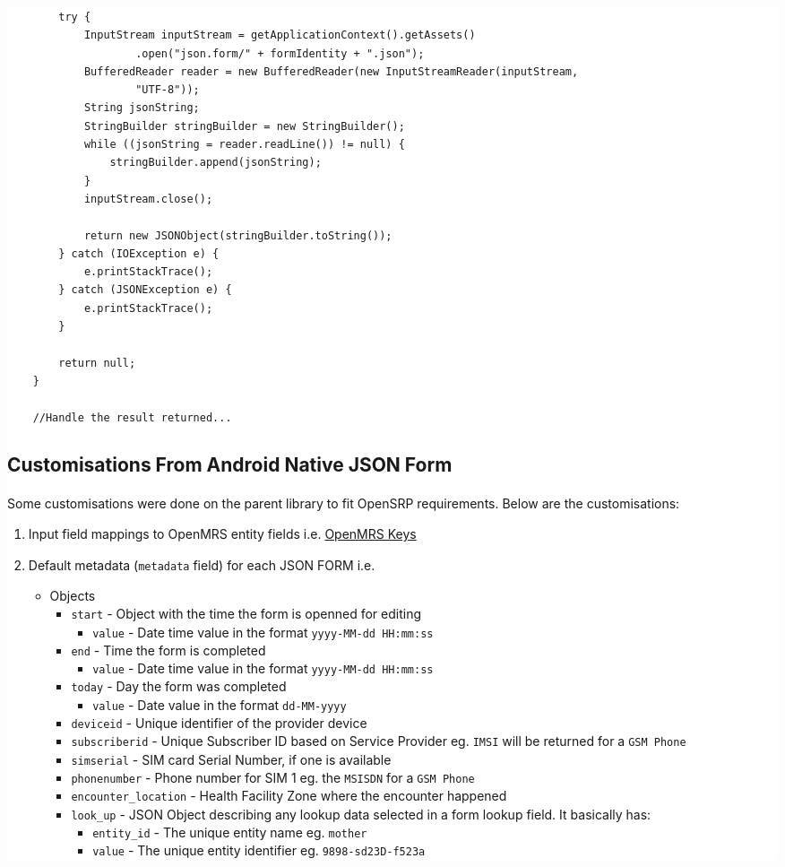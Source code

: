 ```
        try {
            InputStream inputStream = getApplicationContext().getAssets()
                    .open("json.form/" + formIdentity + ".json");
            BufferedReader reader = new BufferedReader(new InputStreamReader(inputStream,
                    "UTF-8"));
            String jsonString;
            StringBuilder stringBuilder = new StringBuilder();
            while ((jsonString = reader.readLine()) != null) {
                stringBuilder.append(jsonString);
            }
            inputStream.close();

            return new JSONObject(stringBuilder.toString());
        } catch (IOException e) {
            e.printStackTrace();
        } catch (JSONException e) {
            e.printStackTrace();
        }

        return null;
    }

    //Handle the result returned...

```


## Customisations From Android Native JSON Form

Some customisations were done on the parent library to fit OpenSRP requirements. Below are the customisations:

1. Input field mappings to OpenMRS entity fields i.e. [OpenMRS Keys](#openmrs-keys)

2. Default metadata (`metadata` field) for each JSON FORM i.e.
   * Objects
      * `start` - Object with the time the form is openned for editing
         * `value` - Date time value in the format `yyyy-MM-dd HH:mm:ss`
      * `end` - Time the form is completed
         * `value` - Date time value in the format `yyyy-MM-dd HH:mm:ss`
      * `today` - Day the form was completed
         * `value` - Date value in the format `dd-MM-yyyy`
      * `deviceid` - Unique identifier of the provider device
      * `subscriberid` - Unique Subscriber ID based on Service Provider eg. `IMSI` will be returned for a `GSM Phone`
      * `simserial` - SIM card Serial Number, if one is available
      * `phonenumber` - Phone number for SIM 1 eg. the `MSISDN` for a `GSM Phone`
      * `encounter_location` - Health Facility Zone where the encounter happened
      * `look_up` - JSON Object describing any lookup data selected in a form lookup field. It basically has:
         * `entity_id` - The unique entity name eg. `mother`
         * `value` - The unique entity identifier eg. `9898-sd23D-f523a`
